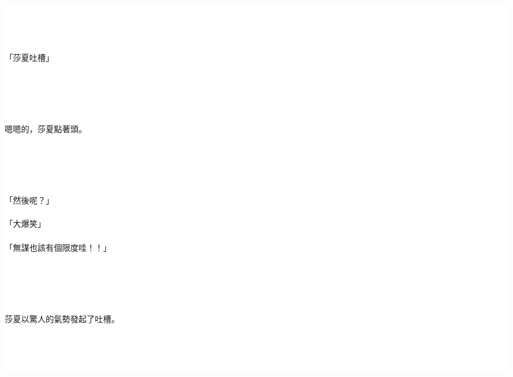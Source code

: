 <br/>

<br/>
 
<br/>

<br/>
「莎夏吐槽」
<br/>

<br/>
 
<br/>

<br/>
 
<br/>

<br/>
嗯嗯的，莎夏點著頭。
<br/>

<br/>
 
<br/>

<br/>
 
<br/>

<br/>
「然後呢？」
<br/>

<br/>
「大爆笑」
<br/>

<br/>
「無謀也該有個限度哇！！」
<br/>

<br/>
 
<br/>

<br/>
 
<br/>

<br/>
莎夏以驚人的氣勢發起了吐槽。
<br/>

<br/>
 
<br/>

<br/>
 
<br/>
